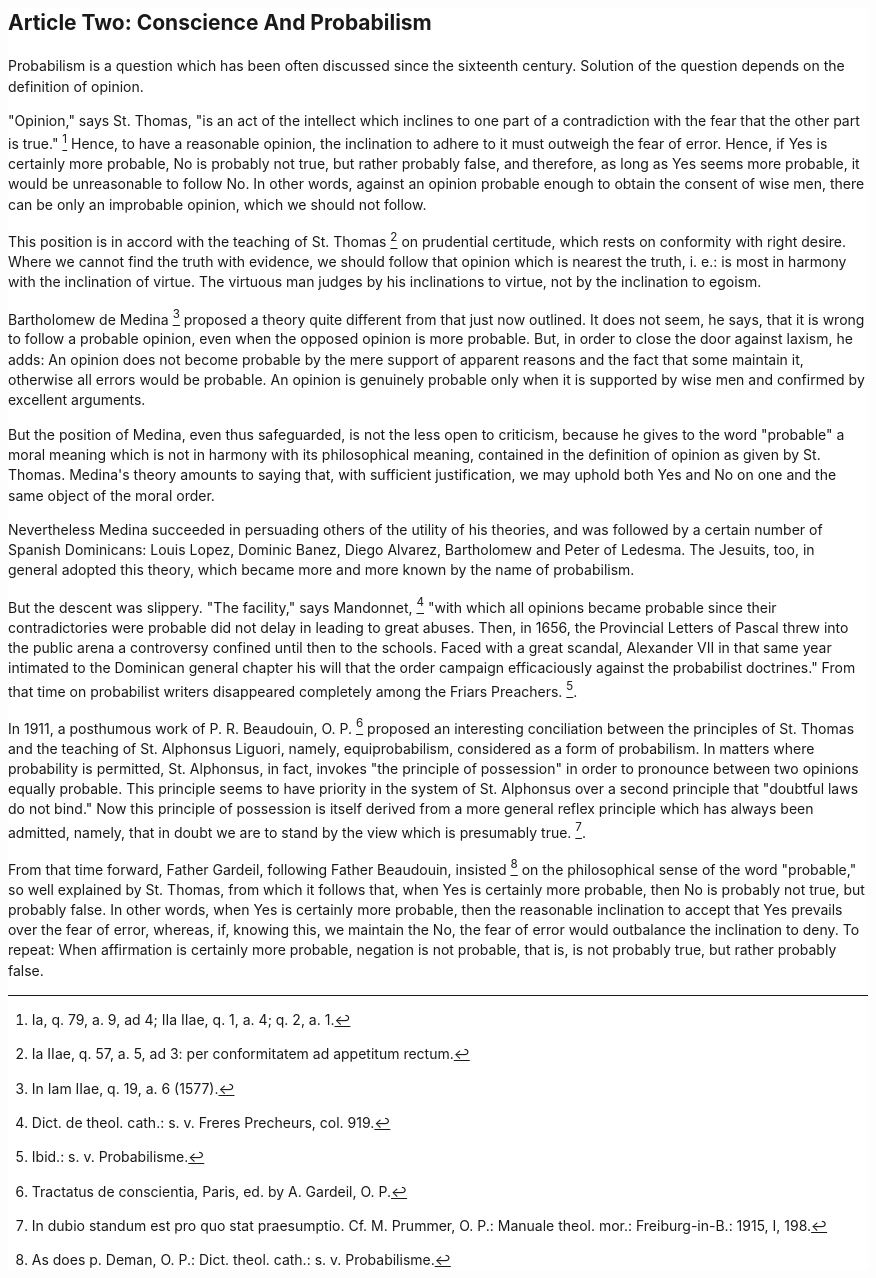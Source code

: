 ## Article Two: Conscience And Probabilism

Probabilism is a question which has been often discussed since the sixteenth century. Solution of the question depends on the definition of opinion.

"Opinion," says St. Thomas, "is an act of the intellect which inclines to one part of a contradiction with the fear that the other part is true." [^1031] Hence, to have a reasonable opinion, the inclination to adhere to it must outweigh the fear of error. Hence, if Yes is certainly more probable, No is probably not true, but rather probably false, and therefore, as long as Yes seems more probable, it would be unreasonable to follow No. In other words, against an opinion probable enough to obtain the consent of wise men, there can be only an improbable opinion, which we should not follow.

This position is in accord with the teaching of St. Thomas [^1032] on prudential certitude, which rests on conformity with right desire. Where we cannot find the truth with evidence, we should follow that opinion which is nearest the truth, i. e.: is most in harmony with the inclination of virtue. The virtuous man judges by his inclinations to virtue, not by the inclination to egoism.

Bartholomew de Medina [^1033] proposed a theory quite different from that just now outlined. It does not seem, he says, that it is wrong to follow a probable opinion, even when the opposed opinion is more probable. But, in order to close the door against laxism, he adds: An opinion does not become probable by the mere support of apparent reasons and the fact that some maintain it, otherwise all errors would be probable. An opinion is genuinely probable only when it is supported by wise men and confirmed by excellent arguments.

But the position of Medina, even thus safeguarded, is not the less open to criticism, because he gives to the word "probable" a moral meaning which is not in harmony with its philosophical meaning, contained in the definition of opinion as given by St. Thomas. Medina's theory amounts to saying that, with sufficient justification, we may uphold both Yes and No on one and the same object of the moral order.

Nevertheless Medina succeeded in persuading others of the utility of his theories, and was followed by a certain number of Spanish Dominicans: Louis Lopez, Dominic Banez, Diego Alvarez, Bartholomew and Peter of Ledesma. The Jesuits, too, in general adopted this theory, which became more and more known by the name of probabilism.

But the descent was slippery. "The facility," says Mandonnet, [^1034] "with which all opinions became probable since their contradictories were probable did not delay in leading to great abuses. Then, in 1656, the Provincial Letters of Pascal threw into the public arena a controversy confined until then to the schools. Faced with a great scandal, Alexander VII in that same year intimated to the Dominican general chapter his will that the order campaign efficaciously against the probabilist doctrines." From that time on probabilist writers disappeared completely among the Friars Preachers. [^1035].

In 1911, a posthumous work of P. R. Beaudouin, O. P. [^1036] proposed an interesting conciliation between the principles of St. Thomas and the teaching of St. Alphonsus Liguori, namely, equiprobabilism, considered as a form of probabilism. In matters where probability is permitted, St. Alphonsus, in fact, invokes "the principle of possession" in order to pronounce between two opinions equally probable. This principle seems to have priority in the system of St. Alphonsus over a second principle that "doubtful laws do not bind." Now this principle of possession is itself derived from a more general reflex principle which has always been admitted, namely, that in doubt we are to stand by the view which is presumably true. [^1037].

From that time forward, Father Gardeil, following Father Beaudouin, insisted [^1038] on the philosophical sense of the word "probable," so well explained by St. Thomas, from which it follows that, when Yes is certainly more probable, then No is probably not true, but probably false. In other words, when Yes is certainly more probable, then the reasonable inclination to accept that Yes prevails over the fear of error, whereas, if, knowing this, we maintain the No, the fear of error would outbalance the inclination to deny. To repeat: When affirmation is certainly more probable, negation is not probable, that is, is not probably true, but rather probably false.


[^1011]: IIa IIae, q. 6-21; cf. A. Gardeil, Dict. theol. cath.: s. v. Actes humains; Dom Lottin, O. S. B.: "Les elements de la moralite des actes chez saint Thomas" in Rev. neo-scholast.: 1922, 1923.
[^1012]: Ia IIae, q. 8-17.
[^1013]: Primum velle: q. 8, a. 2.
[^1014]: q. 12.
[^1015]: q. 11.
[^1016]: q. 15.
[^1017]: q. 13.
[^1018]: q. 19, a. 3.
[^1019]: q. 19, a. 3.
[^1020]: q. 14.
[^1021]: q. 13, a. 3; q. 14, a. 6.
[^1022]: q. 17.
[^1023]: q. 16, a. 1.
[^1024]: q. 18.
[^1025]: q. 19.
[^1026]: q. 20.
[^1027]: q. 21.
[^1028]: q. 18, a. 2, 3, 4.
[^1029]: Ibid.: a. 8, 9.
[^1030]: Cf. Ia IIae, q. 11I, a. 2.
[^1031]: Ia, q. 79, a. 9, ad 4; IIa IIae, q. 1, a. 4; q. 2, a. 1.
[^1032]: Ia IIae, q. 57, a. 5, ad 3: per conformitatem ad appetitum rectum.
[^1033]: In Iam IIae, q. 19, a. 6 (1577).
[^1034]: Dict. de theol. cath.: s. v. Freres Precheurs, col. 919.
[^1035]: Ibid.: s. v. Probabilisme.
[^1036]: Tractatus de conscientia, Paris, ed. by A. Gardeil, O. P.
[^1037]: In dubio standum est pro quo stat praesumptio. Cf. M. Prummer, O. P.: Manuale theol. mor.: Freiburg-in-B.: 1915, I, 198.
[^1038]: As does p. Deman, O. P.: Dict. theol. cath.: s. v. Probabilisme.
[^1039]: Ia IIae q. 57, a. 5, ad 3.
[^1040]: Ibid.: q. 24, a. 3.
[^1041]: Ibid.: q. 26-28.
